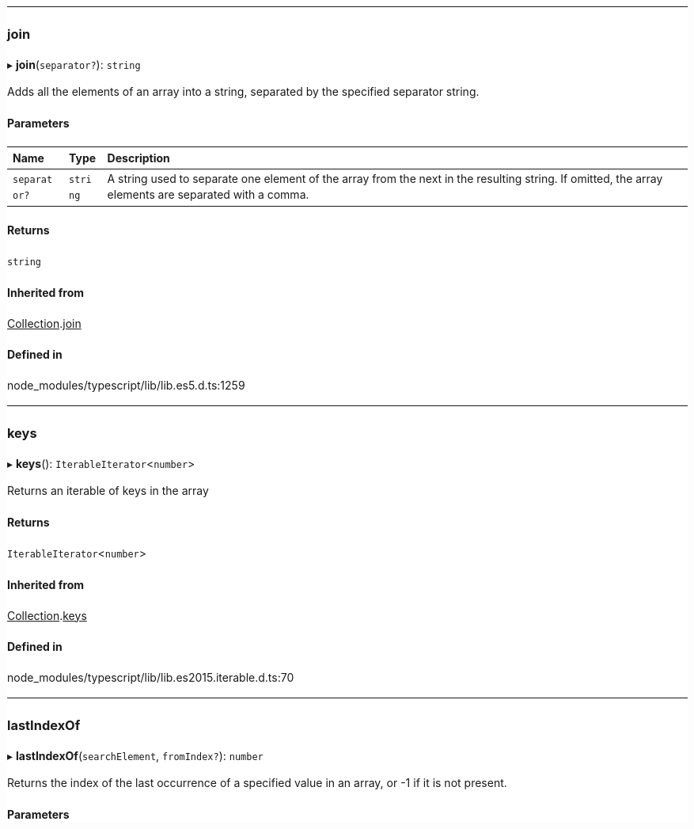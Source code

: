 ___

### join

▸ **join**(`separator?`): `string`

Adds all the elements of an array into a string, separated by the specified separator string.

#### Parameters

| Name | Type | Description |
| :------ | :------ | :------ |
| `separator?` | `string` | A string used to separate one element of the array from the next in the resulting string. If omitted, the array elements are separated with a comma. |

#### Returns

`string`

#### Inherited from

[Collection](Collection.md).[join](Collection.md#join)

#### Defined in

node_modules/typescript/lib/lib.es5.d.ts:1259

___

### keys

▸ **keys**(): `IterableIterator`<`number`\>

Returns an iterable of keys in the array

#### Returns

`IterableIterator`<`number`\>

#### Inherited from

[Collection](Collection.md).[keys](Collection.md#keys)

#### Defined in

node_modules/typescript/lib/lib.es2015.iterable.d.ts:70

___

### lastIndexOf

▸ **lastIndexOf**(`searchElement`, `fromIndex?`): `number`

Returns the index of the last occurrence of a specified value in an array, or -1 if it is not present.

#### Parameters
